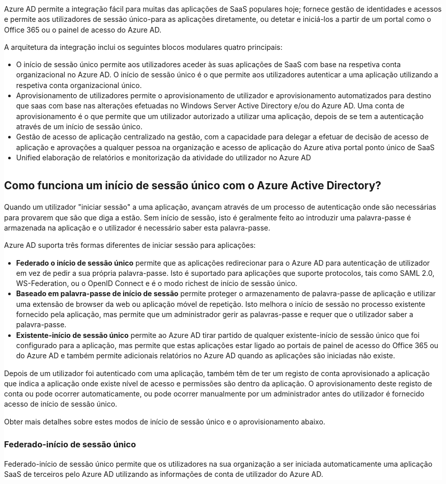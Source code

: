Azure AD permite a integração fácil para muitas das aplicações de SaaS populares hoje; fornece gestão de identidades e acessos e permite aos utilizadores de sessão único-para as aplicações diretamente, ou detetar e iniciá-los a partir de um portal como o Office 365 ou o painel de acesso do Azure AD.

A arquitetura da integração inclui os seguintes blocos modulares quatro principais:

* O início de sessão único permite aos utilizadores aceder às suas aplicações de SaaS com base na respetiva conta organizacional no Azure AD. O início de sessão único é o que permite aos utilizadores autenticar a uma aplicação utilizando a respetiva conta organizacional único.
* Aprovisionamento de utilizadores permite o aprovisionamento de utilizador e aprovisionamento automatizados para destino que saas com base nas alterações efetuadas no Windows Server Active Directory e/ou do Azure AD. Uma conta de aprovisionamento é o que permite que um utilizador autorizado a utilizar uma aplicação, depois de se tem a autenticação através de um início de sessão único.
* Gestão de acesso de aplicação centralizado na gestão, com a capacidade para delegar a efetuar de decisão de acesso de aplicação e aprovações a qualquer pessoa na organização e acesso de aplicação do Azure ativa portal ponto único de SaaS
* Unified elaboração de relatórios e monitorização da atividade do utilizador no Azure AD

## <a name="how-does-single-sign-on-with-azure-active-directory-work"></a>Como funciona um início de sessão único com o Azure Active Directory?
Quando um utilizador "iniciar sessão" a uma aplicação, avançam através de um processo de autenticação onde são necessárias para provarem que são que diga a estão. Sem início de sessão, isto é geralmente feito ao introduzir uma palavra-passe é armazenada na aplicação e o utilizador é necessário saber esta palavra-passe.

Azure AD suporta três formas diferentes de iniciar sessão para aplicações:

* **Federado o início de sessão único** permite que as aplicações redirecionar para o Azure AD para autenticação de utilizador em vez de pedir a sua própria palavra-passe. Isto é suportado para aplicações que suporte protocolos, tais como SAML 2.0, WS-Federation, ou o OpenID Connect e é o modo richest de início de sessão único.
* **Baseado em palavra-passe de início de sessão** permite proteger o armazenamento de palavra-passe de aplicação e utilizar uma extensão de browser da web ou aplicação móvel de repetição. Isto melhora o início de sessão no processo existente fornecido pela aplicação, mas permite que um administrador gerir as palavras-passe e requer que o utilizador saber a palavra-passe.
* **Existente-início de sessão único** permite ao Azure AD tirar partido de qualquer existente-início de sessão único que foi configurado para a aplicação, mas permite que estas aplicações estar ligado ao portais de painel de acesso do Office 365 ou do Azure AD e também permite adicionais relatórios no Azure AD quando as aplicações são iniciadas não existe.

Depois de um utilizador foi autenticado com uma aplicação, também têm de ter um registo de conta aprovisionado a aplicação que indica a aplicação onde existe nível de acesso e permissões são dentro da aplicação. O aprovisionamento deste registo de conta ou pode ocorrer automaticamente, ou pode ocorrer manualmente por um administrador antes do utilizador é fornecido acesso de início de sessão único.

 Obter mais detalhes sobre estes modos de início de sessão único e o aprovisionamento abaixo.

### <a name="federated-single-sign-on"></a>Federado-início de sessão único
Federado-início de sessão único permite que os utilizadores na sua organização a ser iniciada automaticamente uma aplicação SaaS de terceiros pelo Azure AD utilizando as informações de conta de utilizador do Azure AD.
